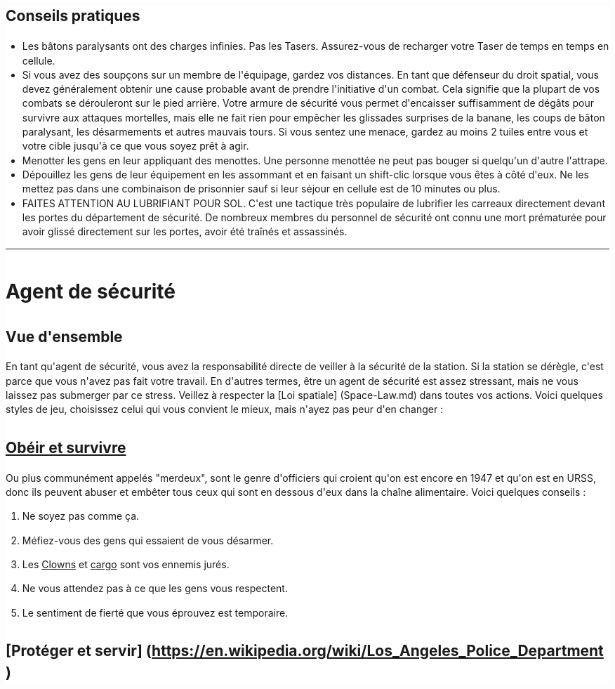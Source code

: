 ## Conseils pratiques

* Les bâtons paralysants ont des charges infinies. Pas les Tasers. Assurez-vous de recharger votre Taser de temps en temps en cellule.
* Si vous avez des soupçons sur un membre de l'équipage, gardez vos distances. En tant que défenseur du droit spatial, vous devez généralement obtenir une cause probable avant de prendre l'initiative d'un combat. Cela signifie que la plupart de vos combats se dérouleront sur le pied arrière. Votre armure de sécurité vous permet d'encaisser suffisamment de dégâts pour survivre aux attaques mortelles, mais elle ne fait rien pour empêcher les glissades surprises de la banane, les coups de bâton paralysant, les désarmements et autres mauvais tours. Si vous sentez une menace, gardez au moins 2 tuiles entre vous et votre cible jusqu'à ce que vous soyez prêt à agir.
* Menotter les gens en leur appliquant des menottes. Une personne menottée ne peut pas bouger si quelqu'un d'autre l'attrape.
* Dépouillez les gens de leur équipement en les assommant et en faisant un shift-clic lorsque vous êtes à côté d'eux. Ne les mettez pas dans une combinaison de prisonnier sauf si leur séjour en cellule est de 10 minutes ou plus.
* FAITES ATTENTION AU LUBRIFIANT POUR SOL. C'est une tactique très populaire de lubrifier les carreaux directement devant les portes du département de sécurité. De nombreux membres du personnel de sécurité ont connu une mort prématurée pour avoir glissé directement sur les portes, avoir été traînés et assassinés. 

------

# Agent de sécurité

## Vue d'ensemble

En tant qu'agent de sécurité, vous avez la responsabilité directe de veiller à la sécurité de la station. Si la station se dérègle, c'est parce que vous n'avez pas fait votre travail. En d'autres termes, être un agent de sécurité est assez stressant, mais ne vous laissez pas submerger par ce stress. Veillez à respecter la [Loi spatiale] (Space-Law.md) dans toutes vos actions. Voici quelques styles de jeu, choisissez celui qui vous convient le mieux, mais n'ayez pas peur d'en changer :

## [Obéir et survivre]([https://gta.fandom.com/wiki/Los_Santos_Police_Department_(HD_Universe) )

Ou plus communément appelés "merdeux", sont le genre d'officiers qui croient qu'on est encore en 1947 et qu'on est en URSS, donc ils peuvent abuser et embêter tous ceux qui sont en dessous d'eux dans la chaîne alimentaire. Voici quelques conseils :

1) Ne soyez pas comme ça.

2) Méfiez-vous des gens qui essaient de vous désarmer.

3) Les [Clowns](Clown.md) et [cargo](Cargo-Technician.md) sont vos ennemis jurés.

4) Ne vous attendez pas à ce que les gens vous respectent.

5) Le sentiment de fierté que vous éprouvez est temporaire.

## [Protéger et servir] (https://en.wikipedia.org/wiki/Los_Angeles_Police_Department )
